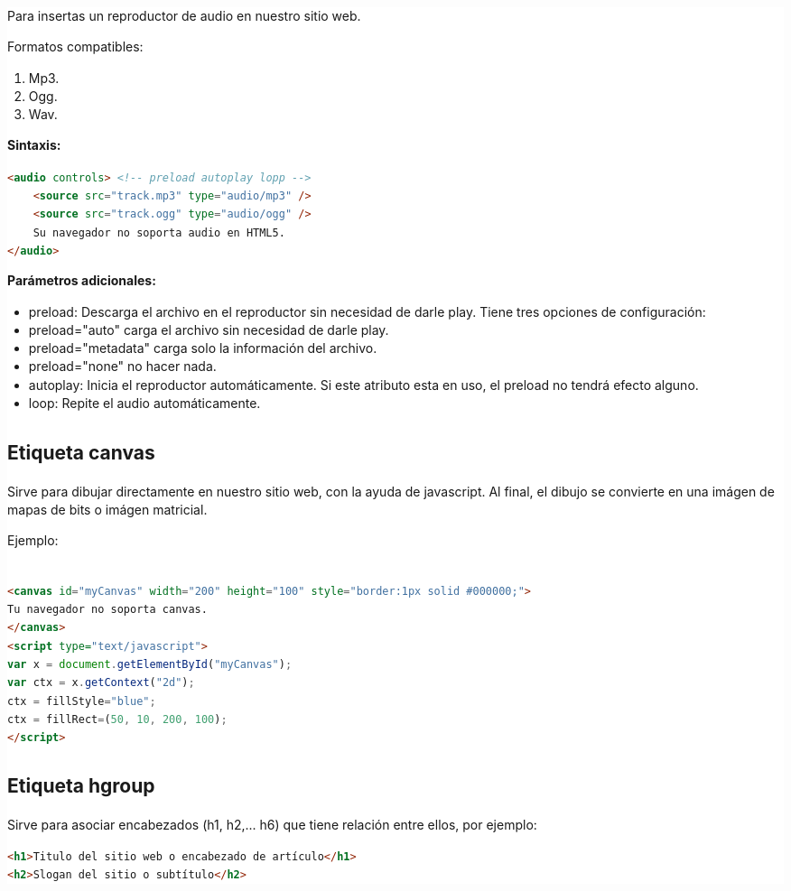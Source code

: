 Para insertas un reproductor de audio en nuestro sitio web.

Formatos compatibles:

1. Mp3.
2. Ogg.
3. Wav.

**Sintaxis:**

```html
<audio controls> <!-- preload autoplay lopp -->
	<source src="track.mp3" type="audio/mp3" />
	<source src="track.ogg" type="audio/ogg" />
	Su navegador no soporta audio en HTML5.
</audio>
```

**Parámetros adicionales:**
- preload: Descarga el archivo en el reproductor sin necesidad de darle play. Tiene tres opciones de configuración:
 - preload="auto" carga el archivo sin necesidad de darle play.
 - preload="metadata" carga solo la información del archivo. 
 - preload="none" no hacer nada.
- autoplay: Inicia el reproductor automáticamente. Si este atributo esta en uso, el preload no tendrá efecto alguno.
- loop: Repite el audio automáticamente. 

## Etiqueta canvas

Sirve para dibujar directamente en nuestro sitio web, con la ayuda de javascript. Al final, el dibujo se convierte en una imágen de mapas de bits o imágen matricial.

Ejemplo:

```html

<canvas id="myCanvas" width="200" height="100" style="border:1px solid #000000;">
Tu navegador no soporta canvas.
</canvas>
<script type="text/javascript">
var x = document.getElementById("myCanvas");
var ctx = x.getContext("2d");
ctx = fillStyle="blue";
ctx = fillRect=(50, 10, 200, 100);
</script>

```


## Etiqueta hgroup

Sirve para asociar encabezados (h1, h2,... h6) que tiene relación entre ellos, por ejemplo:

```html
<h1>Titulo del sitio web o encabezado de artículo</h1>
<h2>Slogan del sitio o subtítulo</h2>
```
